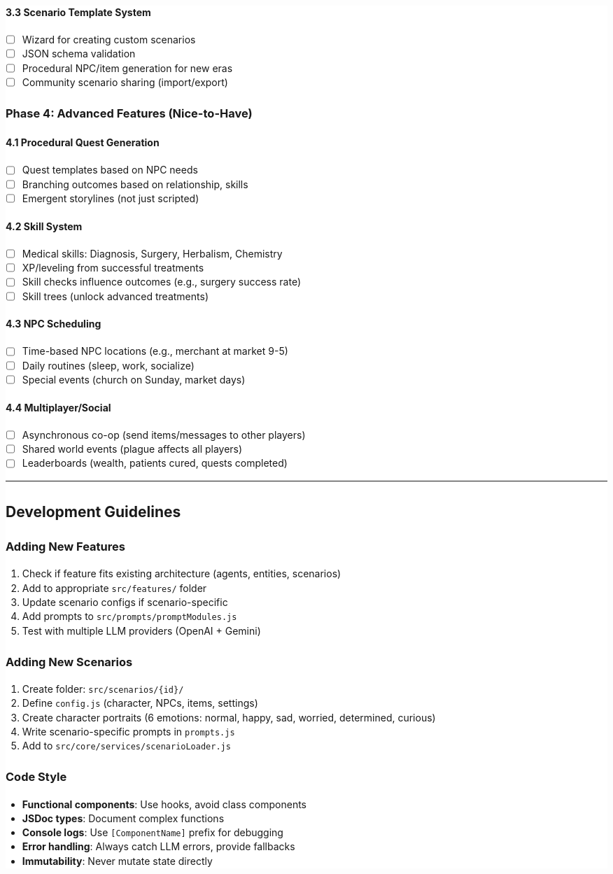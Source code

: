 #### 3.3 Scenario Template System
- [ ] Wizard for creating custom scenarios
- [ ] JSON schema validation
- [ ] Procedural NPC/item generation for new eras
- [ ] Community scenario sharing (import/export)

### Phase 4: Advanced Features (Nice-to-Have)

#### 4.1 Procedural Quest Generation
- [ ] Quest templates based on NPC needs
- [ ] Branching outcomes based on relationship, skills
- [ ] Emergent storylines (not just scripted)

#### 4.2 Skill System
- [ ] Medical skills: Diagnosis, Surgery, Herbalism, Chemistry
- [ ] XP/leveling from successful treatments
- [ ] Skill checks influence outcomes (e.g., surgery success rate)
- [ ] Skill trees (unlock advanced treatments)

#### 4.3 NPC Scheduling
- [ ] Time-based NPC locations (e.g., merchant at market 9-5)
- [ ] Daily routines (sleep, work, socialize)
- [ ] Special events (church on Sunday, market days)

#### 4.4 Multiplayer/Social
- [ ] Asynchronous co-op (send items/messages to other players)
- [ ] Shared world events (plague affects all players)
- [ ] Leaderboards (wealth, patients cured, quests completed)

---

## Development Guidelines

### Adding New Features
1. Check if feature fits existing architecture (agents, entities, scenarios)
2. Add to appropriate `src/features/` folder
3. Update scenario configs if scenario-specific
4. Add prompts to `src/prompts/promptModules.js`
5. Test with multiple LLM providers (OpenAI + Gemini)

### Adding New Scenarios
1. Create folder: `src/scenarios/{id}/`
2. Define `config.js` (character, NPCs, items, settings)
3. Create character portraits (6 emotions: normal, happy, sad, worried, determined, curious)
4. Write scenario-specific prompts in `prompts.js`
5. Add to `src/core/services/scenarioLoader.js`

### Code Style
- **Functional components**: Use hooks, avoid class components
- **JSDoc types**: Document complex functions
- **Console logs**: Use `[ComponentName]` prefix for debugging
- **Error handling**: Always catch LLM errors, provide fallbacks
- **Immutability**: Never mutate state directly
